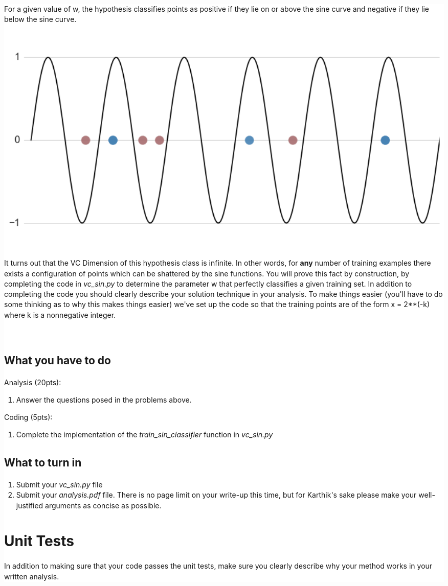 For a given value of w, the hypothesis classifies points as positive if they lie on or above the sine curve 
and negative if they lie below the sine curve. 

<img src="figs/sine.png" width="900">

It turns out that the VC Dimension of this hypothesis class is infinite.  In other words, for **any** number
of training examples there exists a configuration of points which can be shattered by the sine functions.  You will prove this fact by construction, by completing the code in *vc_sin.py* to determine the parameter
w that perfectly classifies a given training set.  In addition to completing the code you should clearly describe your 
solution technique in your analysis.  To make things easier (you'll have to do some thinking as to why this makes things easier) we've set up the code so that the training points are of the form x = 2**(-k) where k is a nonnegative integer. 

<br>

What you have to do
----


Analysis (20pts):

1.  Answer the questions posed in the problems above.   

Coding (5pts):

1.  Complete the implementation of the *train_sin_classifier* function in *vc_sin.py* 


What to turn in
-

1.  Submit your *vc_sin.py* file
1.  Submit your _analysis.pdf_ file.  There is no page limit on your write-up this time, but for Karthik's sake please make your 
well-justified arguments as concise as possible. 


Unit Tests
=

In addition to making sure that your code passes the unit tests, make sure you clearly describe why your method works in your written analysis. 


